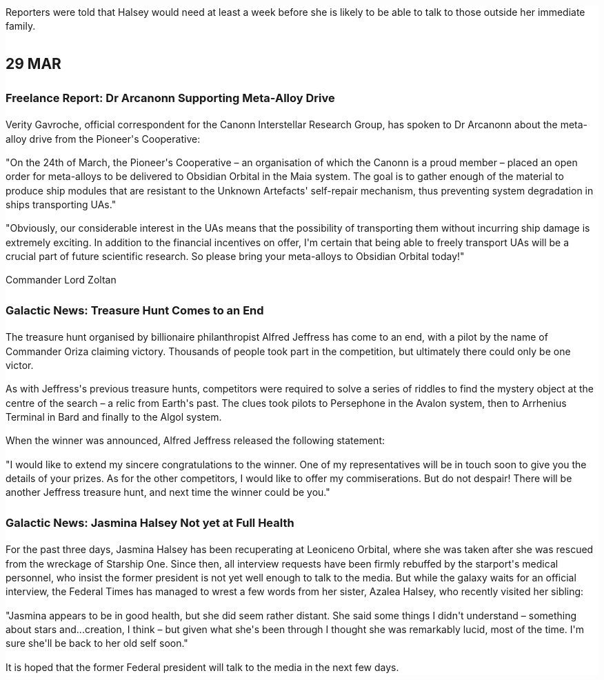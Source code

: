 Reporters were told that Halsey would need at least a week before she is likely to be able to talk to those outside her immediate family.

## 29 MAR

### Freelance Report: Dr Arcanonn Supporting Meta-Alloy Drive

Verity Gavroche, official correspondent for the Canonn Interstellar Research Group, has spoken to Dr Arcanonn about the meta-alloy drive from the Pioneer's Cooperative:

"On the 24th of March, the Pioneer's Cooperative – an organisation of which the Canonn is a proud member – placed an open order for meta-alloys to be delivered to Obsidian Orbital in the Maia system. The goal is to gather enough of the material to produce ship modules that are resistant to the Unknown Artefacts' self-repair mechanism, thus preventing system degradation in ships transporting UAs."

"Obviously, our considerable interest in the UAs means that the possibility of transporting them without incurring ship damage is extremely exciting. In addition to the financial incentives on offer, I'm certain that being able to freely transport UAs will be a crucial part of future scientific research. So please bring your meta-alloys to Obsidian Orbital today!"

Commander Lord Zoltan

### Galactic News: Treasure Hunt Comes to an End

The treasure hunt organised by billionaire philanthropist Alfred Jeffress has come to an end, with a pilot by the name of Commander Oriza claiming victory. Thousands of people took part in the competition, but ultimately there could only be one victor.

As with Jeffress's previous treasure hunts, competitors were required to solve a series of riddles to find the mystery object at the centre of the search – a relic from Earth's past. The clues took pilots to Persephone in the Avalon system, then to Arrhenius Terminal in Bard and finally to the Algol system.

When the winner was announced, Alfred Jeffress released the following statement:

"I would like to extend my sincere congratulations to the winner. One of my representatives will be in touch soon to give you the details of your prizes. As for the other competitors, I would like to offer my commiserations. But do not despair! There will be another Jeffress treasure hunt, and next time the winner could be you."

### Galactic News: Jasmina Halsey Not yet at Full Health

For the past three days, Jasmina Halsey has been recuperating at Leoniceno Orbital, where she was taken after she was rescued from the wreckage of Starship One. Since then, all interview requests have been firmly rebuffed by the starport's medical personnel, who insist the former president is not yet well enough to talk to the media. But while the galaxy waits for an official interview, the Federal Times has managed to wrest a few words from her sister, Azalea Halsey, who recently visited her sibling:

"Jasmina appears to be in good health, but she did seem rather distant. She said some things I didn't understand – something about stars and...creation, I think – but given what she's been through I thought she was remarkably lucid, most of the time. I'm sure she'll be back to her old self soon."

It is hoped that the former Federal president will talk to the media in the next few days.
